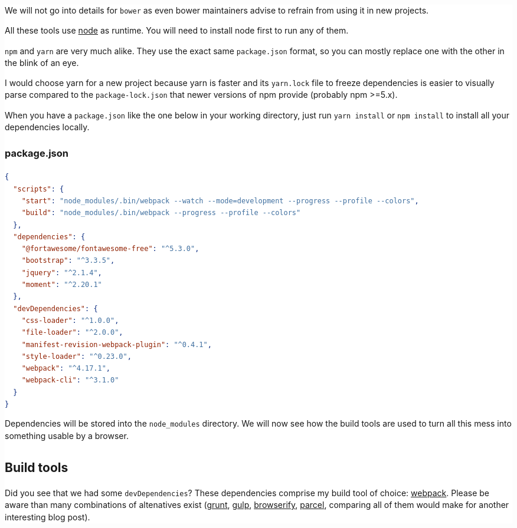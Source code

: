 We will not go into details for `bower` as even bower maintainers advise to refrain
from using it in new projects.

All these tools use [node](http://nodejs.org/) as runtime. You will need to install
node first to run any of them.

`npm` and `yarn` are very much alike. They use the exact same `package.json` format,
so you can mostly replace one with the other in the blink of an eye.

I would choose yarn for a new project because yarn is faster and its `yarn.lock`
file to freeze dependencies is easier to visually parse compared to the `package-lock.json`
that newer versions of npm provide (probably npm >=5.x).

When you have a `package.json` like the one below in your working directory, just run
`yarn install` or `npm install` to install all your dependencies locally.

### package.json

```json
{
  "scripts": {
    "start": "node_modules/.bin/webpack --watch --mode=development --progress --profile --colors",
    "build": "node_modules/.bin/webpack --progress --profile --colors"
  },
  "dependencies": {
    "@fortawesome/fontawesome-free": "^5.3.0",
    "bootstrap": "^3.3.5",
    "jquery": "^2.1.4",
    "moment": "^2.20.1"
  },
  "devDependencies": {
    "css-loader": "^1.0.0",
    "file-loader": "^2.0.0",
    "manifest-revision-webpack-plugin": "^0.4.1",
    "style-loader": "^0.23.0",
    "webpack": "^4.17.1",
    "webpack-cli": "^3.1.0"
  }
}
```

Dependencies will be stored into the `node_modules` directory.
We will now see how the build tools are used to turn all this mess into something
usable by a browser.

## Build tools

Did you see that we had some `devDependencies`? These dependencies comprise my build
tool of choice: [webpack](http://webpack.js.org/). Please be aware than many combinations of
altenatives exist ([grunt](https://gruntjs.com/),
[gulp](https://gulpjs.com/), [browserify](http://browserify.org/),
[parcel](https://parceljs.org/), comparing all of them would make for another interesting blog post).
